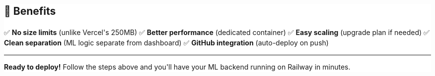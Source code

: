 
## 🎉 Benefits

✅ **No size limits** (unlike Vercel's 250MB)
✅ **Better performance** (dedicated container)
✅ **Easy scaling** (upgrade plan if needed)
✅ **Clean separation** (ML logic separate from dashboard)
✅ **GitHub integration** (auto-deploy on push)

---

**Ready to deploy!** Follow the steps above and you'll have your ML backend running on Railway in minutes.
